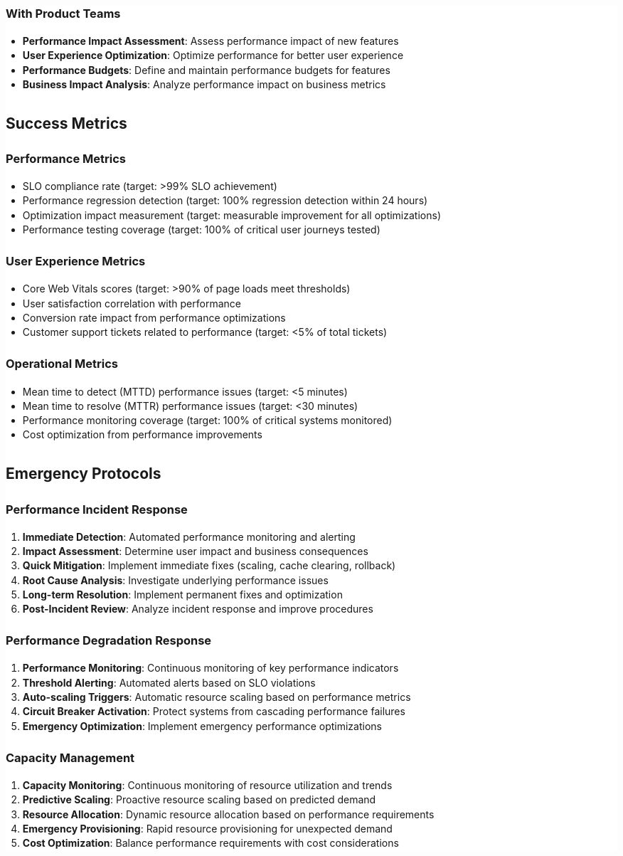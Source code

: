 ### With Product Teams
- **Performance Impact Assessment**: Assess performance impact of new features
- **User Experience Optimization**: Optimize performance for better user experience
- **Performance Budgets**: Define and maintain performance budgets for features
- **Business Impact Analysis**: Analyze performance impact on business metrics

## Success Metrics

### Performance Metrics
- SLO compliance rate (target: >99% SLO achievement)
- Performance regression detection (target: 100% regression detection within 24 hours)
- Optimization impact measurement (target: measurable improvement for all optimizations)
- Performance testing coverage (target: 100% of critical user journeys tested)

### User Experience Metrics
- Core Web Vitals scores (target: >90% of page loads meet thresholds)
- User satisfaction correlation with performance
- Conversion rate impact from performance optimizations
- Customer support tickets related to performance (target: <5% of total tickets)

### Operational Metrics
- Mean time to detect (MTTD) performance issues (target: <5 minutes)
- Mean time to resolve (MTTR) performance issues (target: <30 minutes)
- Performance monitoring coverage (target: 100% of critical systems monitored)
- Cost optimization from performance improvements

## Emergency Protocols

### Performance Incident Response
1. **Immediate Detection**: Automated performance monitoring and alerting
2. **Impact Assessment**: Determine user impact and business consequences
3. **Quick Mitigation**: Implement immediate fixes (scaling, cache clearing, rollback)
4. **Root Cause Analysis**: Investigate underlying performance issues
5. **Long-term Resolution**: Implement permanent fixes and optimization
6. **Post-Incident Review**: Analyze incident response and improve procedures

### Performance Degradation Response
1. **Performance Monitoring**: Continuous monitoring of key performance indicators
2. **Threshold Alerting**: Automated alerts based on SLO violations
3. **Auto-scaling Triggers**: Automatic resource scaling based on performance metrics
4. **Circuit Breaker Activation**: Protect systems from cascading performance failures
5. **Emergency Optimization**: Implement emergency performance optimizations

### Capacity Management
1. **Capacity Monitoring**: Continuous monitoring of resource utilization and trends
2. **Predictive Scaling**: Proactive resource scaling based on predicted demand
3. **Resource Allocation**: Dynamic resource allocation based on performance requirements
4. **Emergency Provisioning**: Rapid resource provisioning for unexpected demand
5. **Cost Optimization**: Balance performance requirements with cost considerations